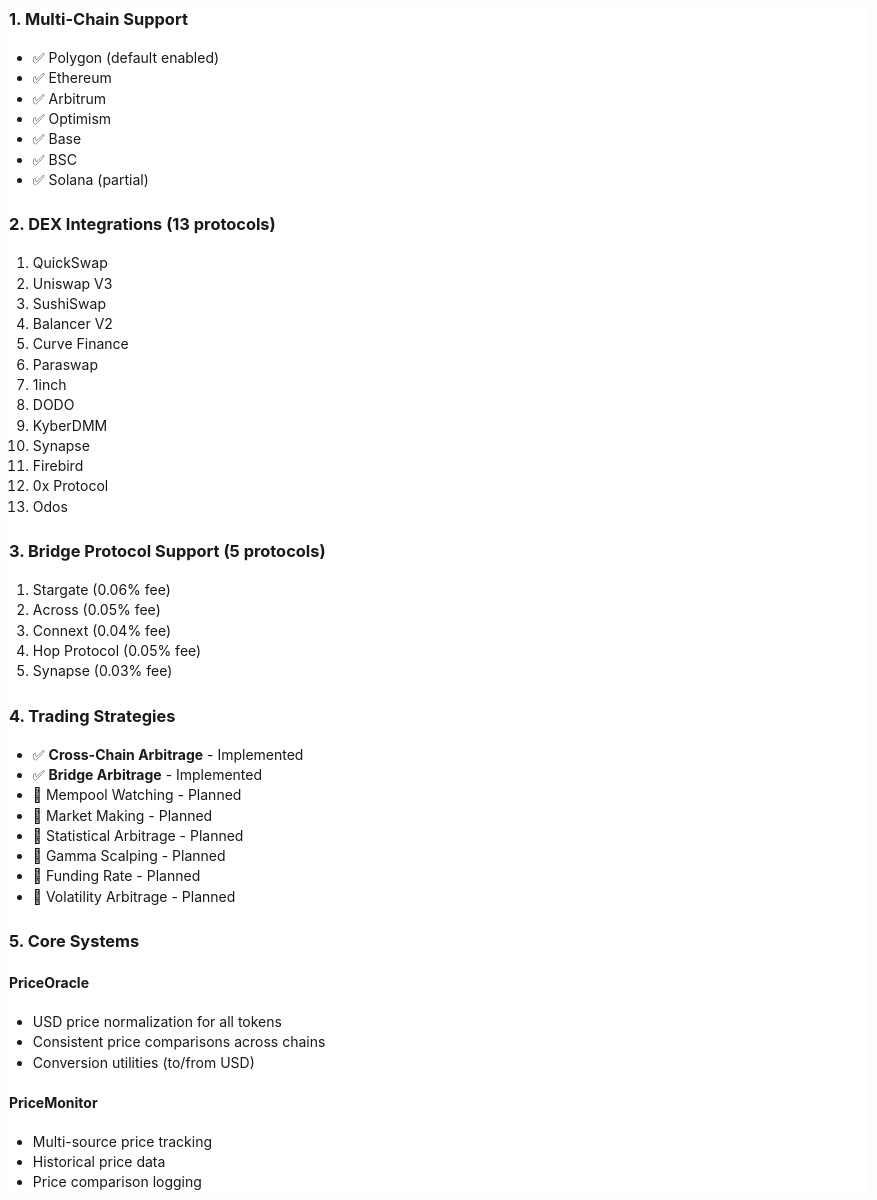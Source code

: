 ### 1. Multi-Chain Support
- ✅ Polygon (default enabled)
- ✅ Ethereum
- ✅ Arbitrum
- ✅ Optimism
- ✅ Base
- ✅ BSC
- ✅ Solana (partial)

### 2. DEX Integrations (13 protocols)
1. QuickSwap
2. Uniswap V3
3. SushiSwap
4. Balancer V2
5. Curve Finance
6. Paraswap
7. 1inch
8. DODO
9. KyberDMM
10. Synapse
11. Firebird
12. 0x Protocol
13. Odos

### 3. Bridge Protocol Support (5 protocols)
1. Stargate (0.06% fee)
2. Across (0.05% fee)
3. Connext (0.04% fee)
4. Hop Protocol (0.05% fee)
5. Synapse (0.03% fee)

### 4. Trading Strategies
- ✅ **Cross-Chain Arbitrage** - Implemented
- ✅ **Bridge Arbitrage** - Implemented
- 🔄 Mempool Watching - Planned
- 🔄 Market Making - Planned
- 🔄 Statistical Arbitrage - Planned
- 🔄 Gamma Scalping - Planned
- 🔄 Funding Rate - Planned
- 🔄 Volatility Arbitrage - Planned

### 5. Core Systems

#### PriceOracle
- USD price normalization for all tokens
- Consistent price comparisons across chains
- Conversion utilities (to/from USD)

#### PriceMonitor
- Multi-source price tracking
- Historical price data
- Price comparison logging
